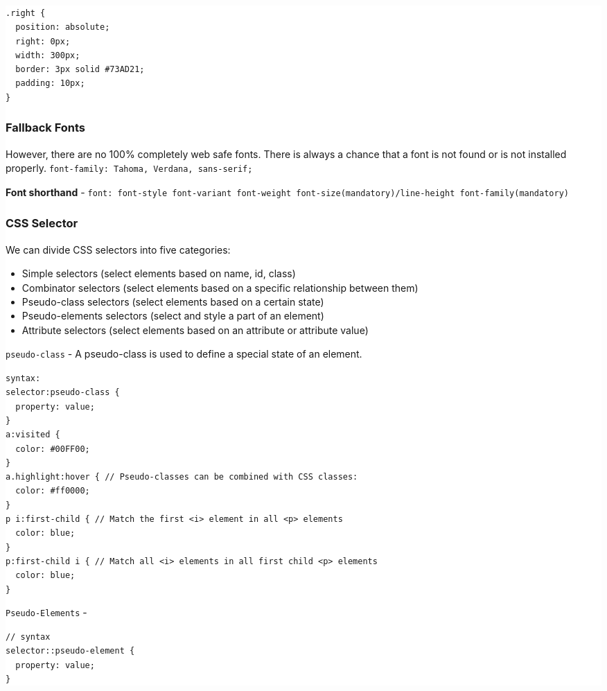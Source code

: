 ```
.right {
  position: absolute;
  right: 0px;
  width: 300px;
  border: 3px solid #73AD21;
  padding: 10px;
}
```
### Fallback Fonts
However, there are no 100% completely web safe fonts. There is always a chance that a font is not found or is not installed properly.
```font-family: Tahoma, Verdana, sans-serif;```

**Font shorthand** - ```font: font-style font-variant font-weight font-size(mandatory)/line-height font-family(mandatory)```

### CSS Selector
We can divide CSS selectors into five categories:

* Simple selectors (select elements based on name, id, class)
* Combinator selectors (select elements based on a specific relationship between them)
* Pseudo-class selectors (select elements based on a certain state)
* Pseudo-elements selectors (select and style a part of an element)
* Attribute selectors (select elements based on an attribute or attribute value)

`pseudo-class` - A pseudo-class is used to define a special state of an element.
```
syntax:
selector:pseudo-class {
  property: value;
}
a:visited {
  color: #00FF00;
}
a.highlight:hover { // Pseudo-classes can be combined with CSS classes:
  color: #ff0000;
}
p i:first-child { // Match the first <i> element in all <p> elements
  color: blue;
}
p:first-child i { // Match all <i> elements in all first child <p> elements
  color: blue;
}
```
`Pseudo-Elements` -
```
// syntax
selector::pseudo-element {
  property: value;
}
